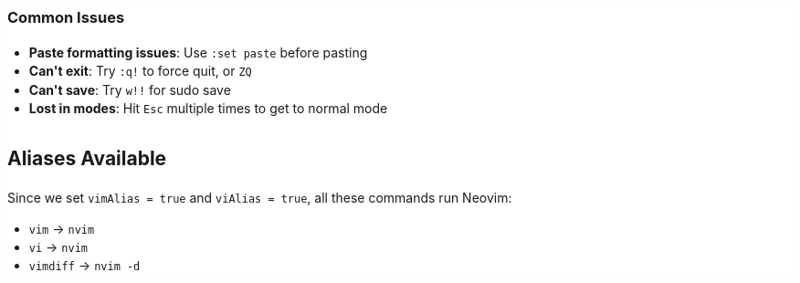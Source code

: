### Common Issues

- **Paste formatting issues**: Use `:set paste` before pasting
- **Can't exit**: Try `:q!` to force quit, or `ZQ`
- **Can't save**: Try `w!!` for sudo save
- **Lost in modes**: Hit `Esc` multiple times to get to normal mode

## Aliases Available

Since we set `vimAlias = true` and `viAlias = true`, all these commands run Neovim:

- `vim` → `nvim`
- `vi` → `nvim`
- `vimdiff` → `nvim -d`
